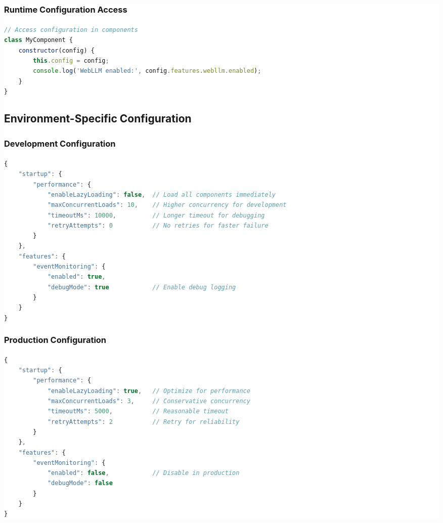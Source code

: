 ### Runtime Configuration Access
```javascript
// Access configuration in components
class MyComponent {
    constructor(config) {
        this.config = config;
        console.log('WebLLM enabled:', config.features.webllm.enabled);
    }
}
```

## Environment-Specific Configuration

### Development Configuration
```javascript
{
    "startup": {
        "performance": {
            "enableLazyLoading": false,  // Load all components immediately
            "maxConcurrentLoads": 10,    // Higher concurrency for development
            "timeoutMs": 10000,          // Longer timeout for debugging
            "retryAttempts": 0           // No retries for faster failure
        }
    },
    "features": {
        "eventMonitoring": {
            "enabled": true,
            "debugMode": true            // Enable debug logging
        }
    }
}
```

### Production Configuration
```javascript
{
    "startup": {
        "performance": {
            "enableLazyLoading": true,   // Optimize for performance
            "maxConcurrentLoads": 3,     // Conservative concurrency
            "timeoutMs": 5000,           // Reasonable timeout
            "retryAttempts": 2           // Retry for reliability
        }
    },
    "features": {
        "eventMonitoring": {
            "enabled": false,            // Disable in production
            "debugMode": false
        }
    }
}
```
